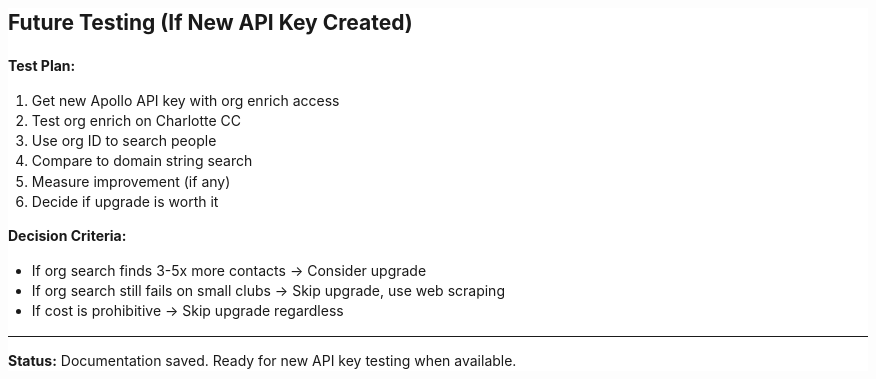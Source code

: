 
## Future Testing (If New API Key Created)

**Test Plan:**
1. Get new Apollo API key with org enrich access
2. Test org enrich on Charlotte CC
3. Use org ID to search people
4. Compare to domain string search
5. Measure improvement (if any)
6. Decide if upgrade is worth it

**Decision Criteria:**
- If org search finds 3-5x more contacts → Consider upgrade
- If org search still fails on small clubs → Skip upgrade, use web scraping
- If cost is prohibitive → Skip upgrade regardless

---

**Status:** Documentation saved. Ready for new API key testing when available.
